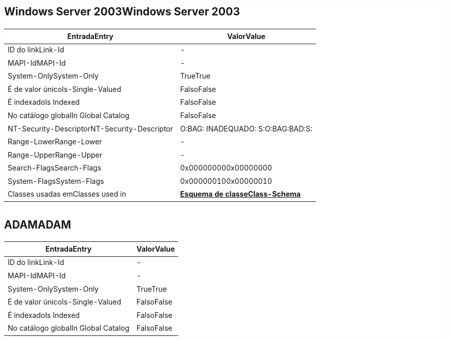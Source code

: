 ## <a name="windows-server-2003"></a><span data-ttu-id="afdd3-157">Windows Server 2003</span><span class="sxs-lookup"><span data-stu-id="afdd3-157">Windows Server 2003</span></span>



| <span data-ttu-id="afdd3-158">Entrada</span><span class="sxs-lookup"><span data-stu-id="afdd3-158">Entry</span></span> | <span data-ttu-id="afdd3-159">Valor</span><span class="sxs-lookup"><span data-stu-id="afdd3-159">Value</span></span> |
|------------------------|--------------------------------------------------|
| <span data-ttu-id="afdd3-160">ID do link</span><span class="sxs-lookup"><span data-stu-id="afdd3-160">Link-Id</span></span>                | \-                                               |
| <span data-ttu-id="afdd3-161">MAPI-Id</span><span class="sxs-lookup"><span data-stu-id="afdd3-161">MAPI-Id</span></span>                | \-                                               |
| <span data-ttu-id="afdd3-162">System-Only</span><span class="sxs-lookup"><span data-stu-id="afdd3-162">System-Only</span></span>            | <span data-ttu-id="afdd3-163">True</span><span class="sxs-lookup"><span data-stu-id="afdd3-163">True</span></span>                                             |
| <span data-ttu-id="afdd3-164">É de valor único</span><span class="sxs-lookup"><span data-stu-id="afdd3-164">Is-Single-Valued</span></span>       | <span data-ttu-id="afdd3-165">Falso</span><span class="sxs-lookup"><span data-stu-id="afdd3-165">False</span></span>                                            |
| <span data-ttu-id="afdd3-166">É indexado</span><span class="sxs-lookup"><span data-stu-id="afdd3-166">Is Indexed</span></span>             | <span data-ttu-id="afdd3-167">Falso</span><span class="sxs-lookup"><span data-stu-id="afdd3-167">False</span></span>                                            |
| <span data-ttu-id="afdd3-168">No catálogo global</span><span class="sxs-lookup"><span data-stu-id="afdd3-168">In Global Catalog</span></span>      | <span data-ttu-id="afdd3-169">Falso</span><span class="sxs-lookup"><span data-stu-id="afdd3-169">False</span></span>                                            |
| <span data-ttu-id="afdd3-170">NT-Security-Descriptor</span><span class="sxs-lookup"><span data-stu-id="afdd3-170">NT-Security-Descriptor</span></span> | <span data-ttu-id="afdd3-171">O:BAG: INADEQUADO: S:</span><span class="sxs-lookup"><span data-stu-id="afdd3-171">O:BAG:BAD:S:</span></span>                                     |
| <span data-ttu-id="afdd3-172">Range-Lower</span><span class="sxs-lookup"><span data-stu-id="afdd3-172">Range-Lower</span></span>            | \-                                               |
| <span data-ttu-id="afdd3-173">Range-Upper</span><span class="sxs-lookup"><span data-stu-id="afdd3-173">Range-Upper</span></span>            | \-                                               |
| <span data-ttu-id="afdd3-174">Search-Flags</span><span class="sxs-lookup"><span data-stu-id="afdd3-174">Search-Flags</span></span>           | <span data-ttu-id="afdd3-175">0x00000000</span><span class="sxs-lookup"><span data-stu-id="afdd3-175">0x00000000</span></span>                                       |
| <span data-ttu-id="afdd3-176">System-Flags</span><span class="sxs-lookup"><span data-stu-id="afdd3-176">System-Flags</span></span>           | <span data-ttu-id="afdd3-177">0x00000010</span><span class="sxs-lookup"><span data-stu-id="afdd3-177">0x00000010</span></span>                                       |
| <span data-ttu-id="afdd3-178">Classes usadas em</span><span class="sxs-lookup"><span data-stu-id="afdd3-178">Classes used in</span></span>        | [<span data-ttu-id="afdd3-179">**Esquema de classe**</span><span class="sxs-lookup"><span data-stu-id="afdd3-179">**Class-Schema**</span></span>](c-classschema.md)<br/> |



## <a name="adam"></a><span data-ttu-id="afdd3-180">ADAM</span><span class="sxs-lookup"><span data-stu-id="afdd3-180">ADAM</span></span>



| <span data-ttu-id="afdd3-181">Entrada</span><span class="sxs-lookup"><span data-stu-id="afdd3-181">Entry</span></span> | <span data-ttu-id="afdd3-182">Valor</span><span class="sxs-lookup"><span data-stu-id="afdd3-182">Value</span></span> |
|------------------------|--------------------------------------------------|
| <span data-ttu-id="afdd3-183">ID do link</span><span class="sxs-lookup"><span data-stu-id="afdd3-183">Link-Id</span></span>                | \-                                               |
| <span data-ttu-id="afdd3-184">MAPI-Id</span><span class="sxs-lookup"><span data-stu-id="afdd3-184">MAPI-Id</span></span>                | \-                                               |
| <span data-ttu-id="afdd3-185">System-Only</span><span class="sxs-lookup"><span data-stu-id="afdd3-185">System-Only</span></span>            | <span data-ttu-id="afdd3-186">True</span><span class="sxs-lookup"><span data-stu-id="afdd3-186">True</span></span>                                             |
| <span data-ttu-id="afdd3-187">É de valor único</span><span class="sxs-lookup"><span data-stu-id="afdd3-187">Is-Single-Valued</span></span>       | <span data-ttu-id="afdd3-188">Falso</span><span class="sxs-lookup"><span data-stu-id="afdd3-188">False</span></span>                                            |
| <span data-ttu-id="afdd3-189">É indexado</span><span class="sxs-lookup"><span data-stu-id="afdd3-189">Is Indexed</span></span>             | <span data-ttu-id="afdd3-190">Falso</span><span class="sxs-lookup"><span data-stu-id="afdd3-190">False</span></span>                                            |
| <span data-ttu-id="afdd3-191">No catálogo global</span><span class="sxs-lookup"><span data-stu-id="afdd3-191">In Global Catalog</span></span>      | <span data-ttu-id="afdd3-192">Falso</span><span class="sxs-lookup"><span data-stu-id="afdd3-192">False</span></span>                                            |